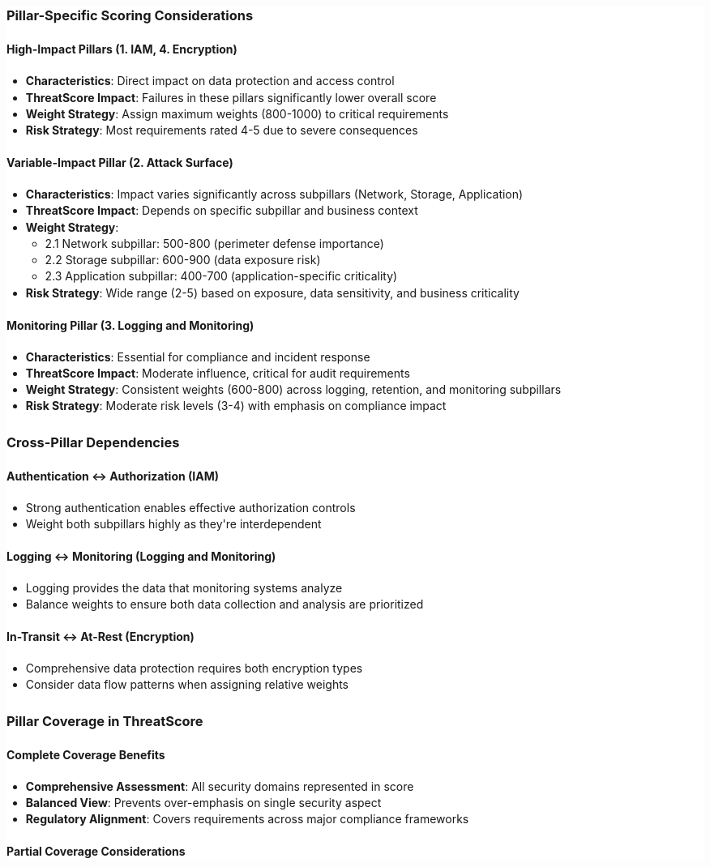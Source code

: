 ### Pillar-Specific Scoring Considerations

#### High-Impact Pillars (1. IAM, 4. Encryption)

- **Characteristics**: Direct impact on data protection and access control
- **ThreatScore Impact**: Failures in these pillars significantly lower overall score
- **Weight Strategy**: Assign maximum weights (800-1000) to critical requirements
- **Risk Strategy**: Most requirements rated 4-5 due to severe consequences

#### Variable-Impact Pillar (2. Attack Surface)

- **Characteristics**: Impact varies significantly across subpillars (Network, Storage, Application)
- **ThreatScore Impact**: Depends on specific subpillar and business context
- **Weight Strategy**:
    - 2.1 Network subpillar: 500-800 (perimeter defense importance)
    - 2.2 Storage subpillar: 600-900 (data exposure risk)
    - 2.3 Application subpillar: 400-700 (application-specific criticality)
- **Risk Strategy**: Wide range (2-5) based on exposure, data sensitivity, and business criticality

#### Monitoring Pillar (3. Logging and Monitoring)

- **Characteristics**: Essential for compliance and incident response
- **ThreatScore Impact**: Moderate influence, critical for audit requirements
- **Weight Strategy**: Consistent weights (600-800) across logging, retention, and monitoring subpillars
- **Risk Strategy**: Moderate risk levels (3-4) with emphasis on compliance impact

### Cross-Pillar Dependencies

#### Authentication ↔ Authorization (IAM)

- Strong authentication enables effective authorization controls
- Weight both subpillars highly as they're interdependent

#### Logging ↔ Monitoring (Logging and Monitoring)

- Logging provides the data that monitoring systems analyze
- Balance weights to ensure both data collection and analysis are prioritized

#### In-Transit ↔ At-Rest (Encryption)

- Comprehensive data protection requires both encryption types
- Consider data flow patterns when assigning relative weights

### Pillar Coverage in ThreatScore

#### Complete Coverage Benefits

- **Comprehensive Assessment**: All security domains represented in score
- **Balanced View**: Prevents over-emphasis on single security aspect
- **Regulatory Alignment**: Covers requirements across major compliance frameworks

#### Partial Coverage Considerations
